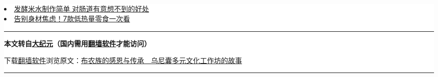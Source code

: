 <li><a href="https://github.com/1992513/djy/blob/master/gb/24/6/20/n14274154.md#1">发酵米水制作简单 对肠道有意想不到的好处</a></li>
<li><a href="https://github.com/1992513/djy/blob/master/gb/24/6/20/n14274108.md#1">告别身材焦虑！7款低热量零食一次看</a></li>
<hr>
<strong>本文转自<a href="https://www.epochtimes.com">大纪元</a>（国内需用<a href="https://github.com/1992513/www/blob/master/README.md#8">翻墙软件</a>才能访问）</strong><p>下载<a href="https://github.com/1992513/www/blob/master/README.md#8">翻墙软件</a>浏览原文：<a href="https://www.epochtimes.com/gb/24/6/25/n14276956.htm">布农族的感恩与传承　乌尼囊多元文化工作坊的故事</a></p><hr>